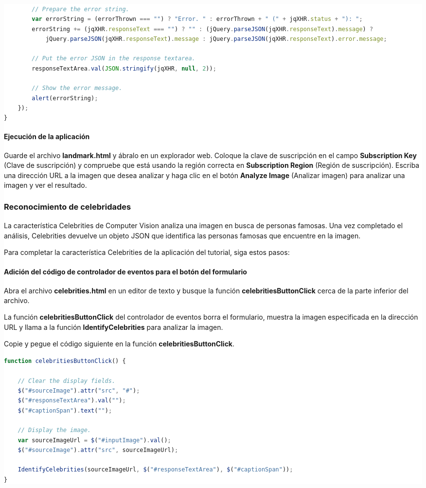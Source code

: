 ```javascript
        // Prepare the error string.
        var errorString = (errorThrown === "") ? "Error. " : errorThrown + " (" + jqXHR.status + "): ";
        errorString += (jqXHR.responseText === "") ? "" : (jQuery.parseJSON(jqXHR.responseText).message) ? 
            jQuery.parseJSON(jqXHR.responseText).message : jQuery.parseJSON(jqXHR.responseText).error.message;
        
        // Put the error JSON in the response textarea.
        responseTextArea.val(JSON.stringify(jqXHR, null, 2));
        
        // Show the error message.
        alert(errorString);
    });
}
```

#### <a name="run-the-application"></a>Ejecución de la aplicación

Guarde el archivo **landmark.html** y ábralo en un explorador web. Coloque la clave de suscripción en el campo **Subscription Key** (Clave de suscripción) y compruebe que está usando la región correcta en **Subscription Region** (Región de suscripción). Escriba una dirección URL a la imagen que desea analizar y haga clic en el botón **Analyze Image** (Analizar imagen) para analizar una imagen y ver el resultado.

### <a name="recognize-celebrities"></a>Reconocimiento de celebridades

La característica Celebrities de Computer Vision analiza una imagen en busca de personas famosas. Una vez completado el análisis, Celebrities devuelve un objeto JSON que identifica las personas famosas que encuentre en la imagen.

Para completar la característica Celebrities de la aplicación del tutorial, siga estos pasos:

#### <a name="add-the-event-handler-code-for-the-form-button"></a>Adición del código de controlador de eventos para el botón del formulario

Abra el archivo **celebrities.html** en un editor de texto y busque la función **celebritiesButtonClick** cerca de la parte inferior del archivo.

La función **celebritiesButtonClick** del controlador de eventos borra el formulario, muestra la imagen especificada en la dirección URL y llama a la función **IdentifyCelebrities** para analizar la imagen.

Copie y pegue el código siguiente en la función **celebritiesButtonClick**.

```javascript
function celebritiesButtonClick() {

    // Clear the display fields.
    $("#sourceImage").attr("src", "#");
    $("#responseTextArea").val("");
    $("#captionSpan").text("");
    
    // Display the image.
    var sourceImageUrl = $("#inputImage").val();
    $("#sourceImage").attr("src", sourceImageUrl);
    
    IdentifyCelebrities(sourceImageUrl, $("#responseTextArea"), $("#captionSpan"));
}
```
